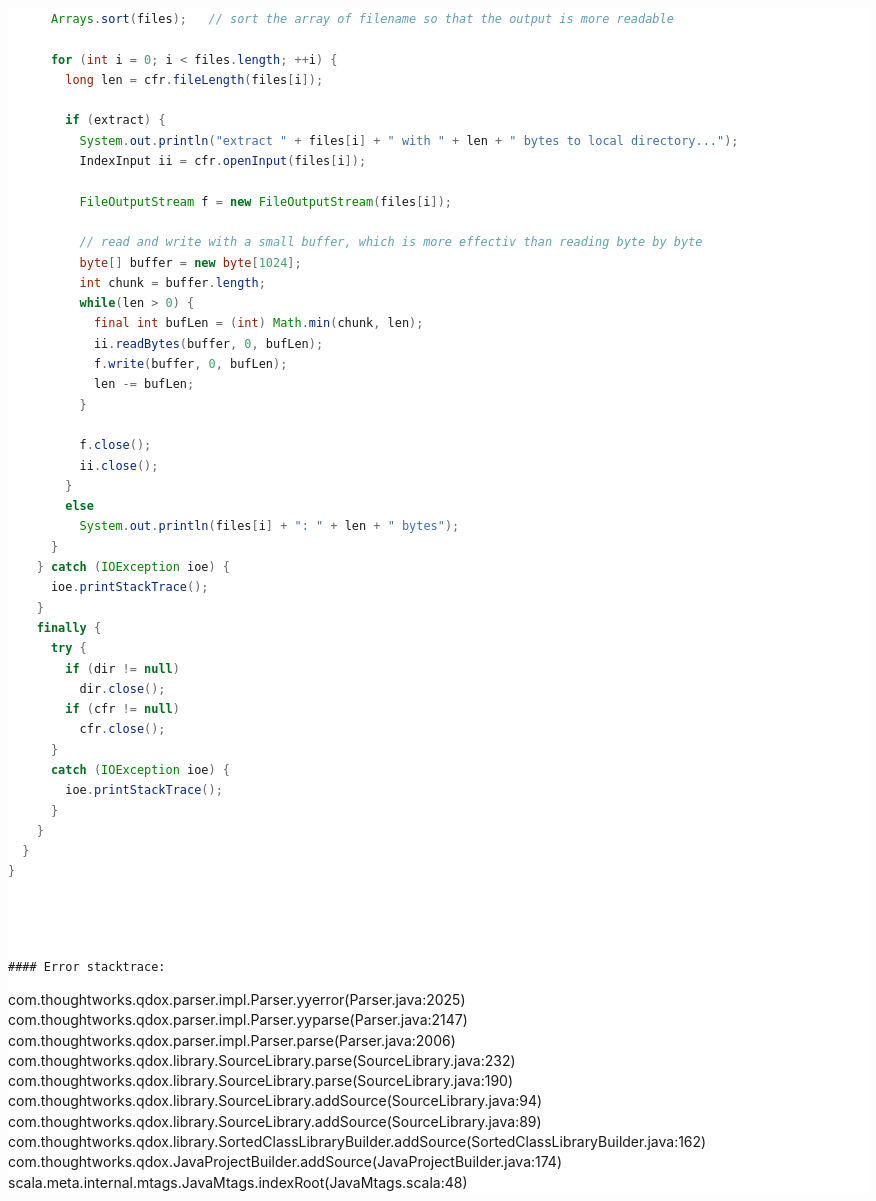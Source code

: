 ```java
      Arrays.sort(files);   // sort the array of filename so that the output is more readable

      for (int i = 0; i < files.length; ++i) {
        long len = cfr.fileLength(files[i]);

        if (extract) {
          System.out.println("extract " + files[i] + " with " + len + " bytes to local directory...");
          IndexInput ii = cfr.openInput(files[i]);

          FileOutputStream f = new FileOutputStream(files[i]);

          // read and write with a small buffer, which is more effectiv than reading byte by byte
          byte[] buffer = new byte[1024];
          int chunk = buffer.length;
          while(len > 0) {
            final int bufLen = (int) Math.min(chunk, len);
            ii.readBytes(buffer, 0, bufLen);
            f.write(buffer, 0, bufLen);
            len -= bufLen;
          }

          f.close();
          ii.close();
        }
        else
          System.out.println(files[i] + ": " + len + " bytes");
      }
    } catch (IOException ioe) {
      ioe.printStackTrace();
    }
    finally {
      try {
        if (dir != null)
          dir.close();
        if (cfr != null)
          cfr.close();
      }
      catch (IOException ioe) {
        ioe.printStackTrace();
      }
    }
  }
}
```

```



#### Error stacktrace:

```
com.thoughtworks.qdox.parser.impl.Parser.yyerror(Parser.java:2025)
	com.thoughtworks.qdox.parser.impl.Parser.yyparse(Parser.java:2147)
	com.thoughtworks.qdox.parser.impl.Parser.parse(Parser.java:2006)
	com.thoughtworks.qdox.library.SourceLibrary.parse(SourceLibrary.java:232)
	com.thoughtworks.qdox.library.SourceLibrary.parse(SourceLibrary.java:190)
	com.thoughtworks.qdox.library.SourceLibrary.addSource(SourceLibrary.java:94)
	com.thoughtworks.qdox.library.SourceLibrary.addSource(SourceLibrary.java:89)
	com.thoughtworks.qdox.library.SortedClassLibraryBuilder.addSource(SortedClassLibraryBuilder.java:162)
	com.thoughtworks.qdox.JavaProjectBuilder.addSource(JavaProjectBuilder.java:174)
	scala.meta.internal.mtags.JavaMtags.indexRoot(JavaMtags.scala:48)